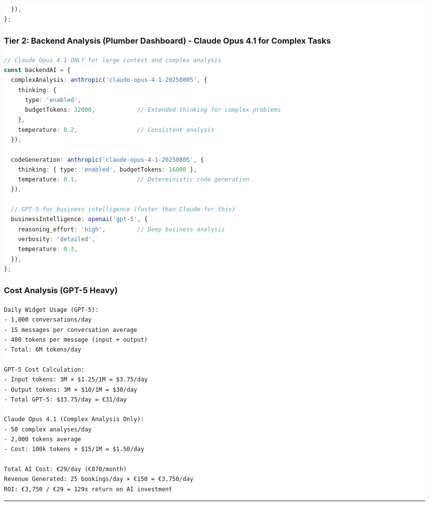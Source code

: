 ```typescript
  }),
};
```

### **Tier 2: Backend Analysis (Plumber Dashboard) - Claude Opus 4.1 for Complex Tasks**
```typescript
// Claude Opus 4.1 ONLY for large context and complex analysis
const backendAI = {
  complexAnalysis: anthropic('claude-opus-4-1-20250805', {
    thinking: {
      type: 'enabled',
      budgetTokens: 32000,            // Extended thinking for complex problems
    },
    temperature: 0.2,                 // Consistent analysis
  }),
  
  codeGeneration: anthropic('claude-opus-4-1-20250805', {
    thinking: { type: 'enabled', budgetTokens: 16000 },
    temperature: 0.1,                 // Deterministic code generation
  }),
  
  // GPT-5 for business intelligence (faster than Claude for this)
  businessIntelligence: openai('gpt-5', {
    reasoning_effort: 'high',         // Deep business analysis
    verbosity: 'detailed',
    temperature: 0.3,
  }),
};
```

### **Cost Analysis (GPT-5 Heavy)**
```
Daily Widget Usage (GPT-5):
- 1,000 conversations/day
- 15 messages per conversation average
- 400 tokens per message (input + output)
- Total: 6M tokens/day

GPT-5 Cost Calculation:
- Input tokens: 3M × $1.25/1M = $3.75/day
- Output tokens: 3M × $10/1M = $30/day
- Total GPT-5: $33.75/day = €31/day

Claude Opus 4.1 (Complex Analysis Only):
- 50 complex analyses/day
- 2,000 tokens average
- Cost: 100k tokens × $15/1M = $1.50/day

Total AI Cost: €29/day (€870/month)
Revenue Generated: 25 bookings/day × €150 = €3,750/day
ROI: €3,750 / €29 = 129x return on AI investment
```

---